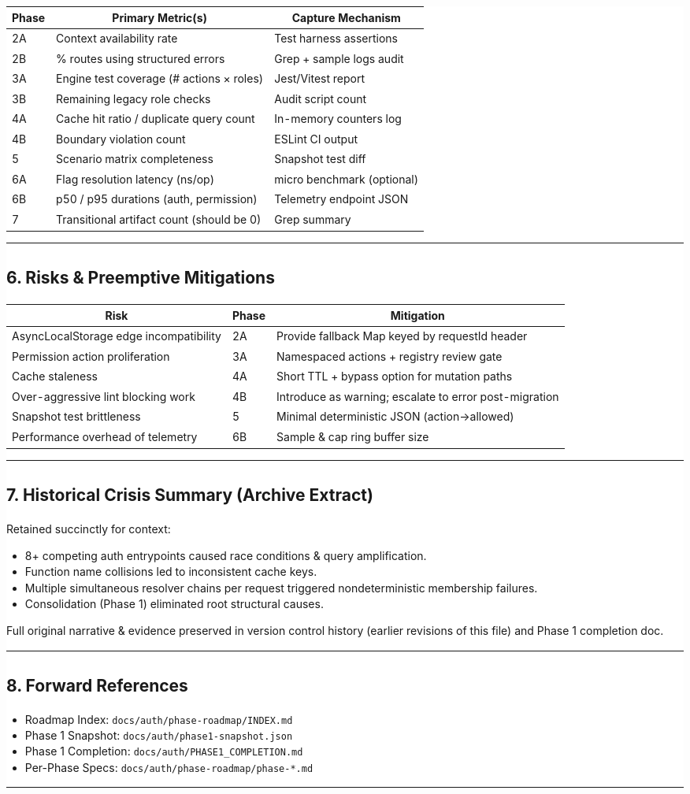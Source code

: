 | Phase | Primary Metric(s) | Capture Mechanism |
|-------|-------------------|-------------------|
| 2A | Context availability rate | Test harness assertions |
| 2B | % routes using structured errors | Grep + sample logs audit |
| 3A | Engine test coverage (# actions × roles) | Jest/Vitest report |
| 3B | Remaining legacy role checks | Audit script count |
| 4A | Cache hit ratio / duplicate query count | In-memory counters log |
| 4B | Boundary violation count | ESLint CI output |
| 5 | Scenario matrix completeness | Snapshot test diff |
| 6A | Flag resolution latency (ns/op) | micro benchmark (optional) |
| 6B | p50 / p95 durations (auth, permission) | Telemetry endpoint JSON |
| 7 | Transitional artifact count (should be 0) | Grep summary |

---

## 6. Risks & Preemptive Mitigations

| Risk | Phase | Mitigation |
|------|-------|------------|
| AsyncLocalStorage edge incompatibility | 2A | Provide fallback Map keyed by requestId header |
| Permission action proliferation | 3A | Namespaced actions + registry review gate |
| Cache staleness | 4A | Short TTL + bypass option for mutation paths |
| Over-aggressive lint blocking work | 4B | Introduce as warning; escalate to error post-migration |
| Snapshot test brittleness | 5 | Minimal deterministic JSON (action→allowed) |
| Performance overhead of telemetry | 6B | Sample & cap ring buffer size |

---

## 7. Historical Crisis Summary (Archive Extract)
Retained succinctly for context:
- 8+ competing auth entrypoints caused race conditions & query amplification.
- Function name collisions led to inconsistent cache keys.
- Multiple simultaneous resolver chains per request triggered nondeterministic membership failures.
- Consolidation (Phase 1) eliminated root structural causes.

Full original narrative & evidence preserved in version control history (earlier revisions of this file) and Phase 1 completion doc.

---

## 8. Forward References
- Roadmap Index: `docs/auth/phase-roadmap/INDEX.md`
- Phase 1 Snapshot: `docs/auth/phase1-snapshot.json`
- Phase 1 Completion: `docs/auth/PHASE1_COMPLETION.md`
- Per-Phase Specs: `docs/auth/phase-roadmap/phase-*.md`

---